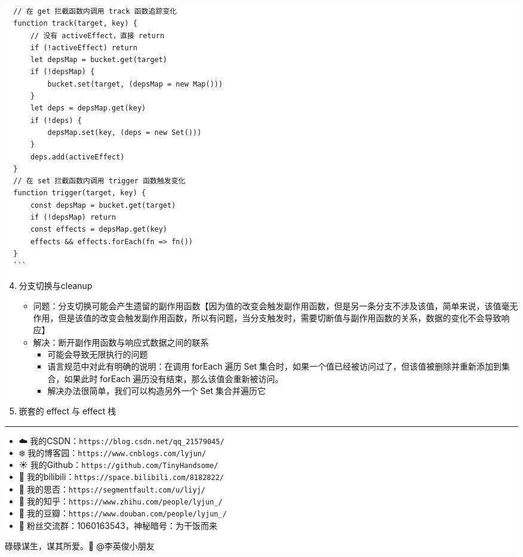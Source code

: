       // 在 get 拦截函数内调用 track 函数追踪变化
      function track(target, key) {
          // 没有 activeEffect，直接 return
          if (!activeEffect) return
          let depsMap = bucket.get(target)
          if (!depsMap) {
              bucket.set(target, (depsMap = new Map()))
          }
          let deps = depsMap.get(key)
          if (!deps) {
              depsMap.set(key, (deps = new Set()))
          }
          deps.add(activeEffect)
      }
      // 在 set 拦截函数内调用 trigger 函数触发变化
      function trigger(target, key) {
          const depsMap = bucket.get(target)
          if (!depsMap) return
          const effects = depsMap.get(key)
          effects && effects.forEach(fn => fn())
      }
      ```

4. 分支切换与cleanup

   - 问题：分支切换可能会产生遗留的副作用函数【因为值的改变会触发副作用函数，但是另一条分支不涉及该值，简单来说，该值毫无作用，但是该值的改变会触发副作用函数，所以有问题，当分支触发时，需要切断值与副作用函数的关系，数据的变化不会导致响应】
   - 解决：断开副作用函数与响应式数据之间的联系
     - 可能会导致无限执行的问题
     - 语言规范中对此有明确的说明：在调用 forEach 遍历 Set 集合时，如果一个值已经被访问过了，但该值被删除并重新添加到集合，如果此时 forEach 遍历没有结束，那么该值会重新被访问。
     - 解决办法很简单，我们可以构造另外一个 Set 集合并遍历它

5. 嵌套的 effect 与 effect 栈



















------


- :cloud: 我的CSDN：`https://blog.csdn.net/qq_21579045/`
- :snowflake: 我的博客园：`https://www.cnblogs.com/lyjun/`
- :sunny: 我的Github：`https://github.com/TinyHandsome/`
- :rainbow: 我的bilibili：`https://space.bilibili.com/8182822/`
- :avocado: 我的思否：`https://segmentfault.com/u/liyj/`
- :tomato: 我的知乎：`https://www.zhihu.com/people/lyjun_/`
- :potato: 我的豆瓣：`https://www.douban.com/people/lyjun_/`
- :penguin: 粉丝交流群：1060163543，神秘暗号：为干饭而来

碌碌谋生，谋其所爱。:ocean:              @李英俊小朋友
